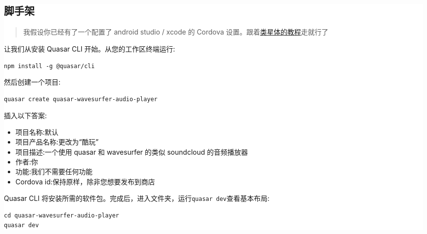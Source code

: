 ## 脚手架

> 我假设你已经有了一个配置了 android studio / xcode 的 Cordova 设置。跟着[类星体的教程](https://quasar.dev/quasar-cli/developing-cordova-apps/preparation)走就行了

让我们从安装 Quasar CLI 开始。从您的工作区终端运行:

```
npm install -g @quasar/cli 
```

然后创建一个项目:

```
quasar create quasar-wavesurfer-audio-player 
```

插入以下答案:

*   项目名称:默认
*   项目产品名称:更改为“酷玩”
*   项目描述:一个使用 quasar 和 wavesurfer 的类似 soundcloud 的音频播放器
*   作者:你
*   功能:我们不需要任何功能
*   Cordova id:保持原样，除非您想要发布到商店

Quasar CLI 将安装所需的软件包。完成后，进入文件夹，运行`quasar dev`查看基本布局:

```
cd quasar-wavesurfer-audio-player
quasar dev 
```
